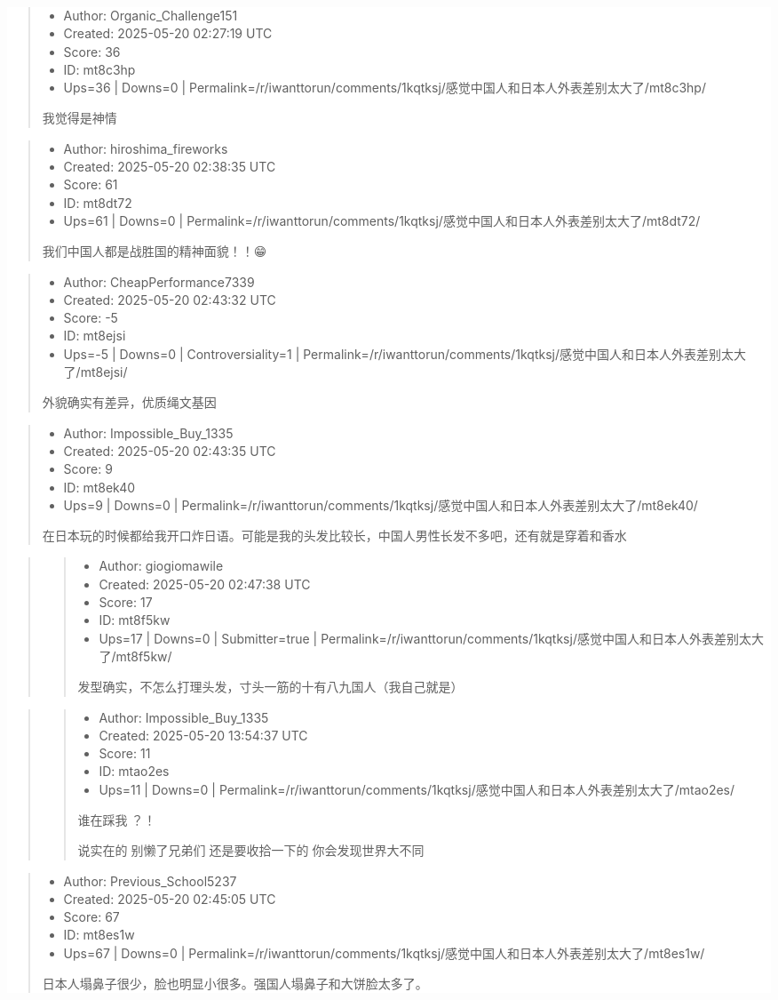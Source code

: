 > - Author: Organic_Challenge151
> - Created: 2025-05-20 02:27:19 UTC
> - Score: 36
> - ID: mt8c3hp
> - Ups=36 | Downs=0 | Permalink=/r/iwanttorun/comments/1kqtksj/感觉中国人和日本人外表差别太大了/mt8c3hp/
>
> 我觉得是神情

> - Author: hiroshima_fireworks
> - Created: 2025-05-20 02:38:35 UTC
> - Score: 61
> - ID: mt8dt72
> - Ups=61 | Downs=0 | Permalink=/r/iwanttorun/comments/1kqtksj/感觉中国人和日本人外表差别太大了/mt8dt72/
>
> 我们中国人都是战胜国的精神面貌！！😁

> - Author: CheapPerformance7339
> - Created: 2025-05-20 02:43:32 UTC
> - Score: -5
> - ID: mt8ejsi
> - Ups=-5 | Downs=0 | Controversiality=1 | Permalink=/r/iwanttorun/comments/1kqtksj/感觉中国人和日本人外表差别太大了/mt8ejsi/
>
> 外貌确实有差异，优质绳文基因

> - Author: Impossible_Buy_1335
> - Created: 2025-05-20 02:43:35 UTC
> - Score: 9
> - ID: mt8ek40
> - Ups=9 | Downs=0 | Permalink=/r/iwanttorun/comments/1kqtksj/感觉中国人和日本人外表差别太大了/mt8ek40/
>
> 在日本玩的时候都给我开口炸日语。可能是我的头发比较长，中国人男性长发不多吧，还有就是穿着和香水

>> - Author: giogiomawile
>> - Created: 2025-05-20 02:47:38 UTC
>> - Score: 17
>> - ID: mt8f5kw
>> - Ups=17 | Downs=0 | Submitter=true | Permalink=/r/iwanttorun/comments/1kqtksj/感觉中国人和日本人外表差别太大了/mt8f5kw/
>>
>> 发型确实，不怎么打理头发，寸头一筋的十有八九国人（我自己就是）

>> - Author: Impossible_Buy_1335
>> - Created: 2025-05-20 13:54:37 UTC
>> - Score: 11
>> - ID: mtao2es
>> - Ups=11 | Downs=0 | Permalink=/r/iwanttorun/comments/1kqtksj/感觉中国人和日本人外表差别太大了/mtao2es/
>>
>> 谁在踩我 ？！
>> 
>> 说实在的 别懒了兄弟们 还是要收拾一下的 你会发现世界大不同

> - Author: Previous_School5237
> - Created: 2025-05-20 02:45:05 UTC
> - Score: 67
> - ID: mt8es1w
> - Ups=67 | Downs=0 | Permalink=/r/iwanttorun/comments/1kqtksj/感觉中国人和日本人外表差别太大了/mt8es1w/
>
> 日本人塌鼻子很少，脸也明显小很多。强国人塌鼻子和大饼脸太多了。
